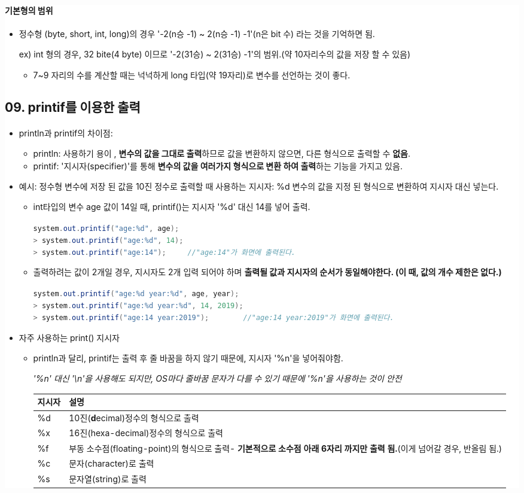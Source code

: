 

#### 기본형의 범위

* 정수형 (byte, short, int, long)의 경우 '-2(n승 -1) ~ 2(n승 -1) -1'(n은 bit 수) 라는 것을 기억하면 됨.

  ex) int 형의 경우, 32 bite(4 byte) 이므로 '-2(31승) ~ 2(31승) -1'의 범위.(약 10자리수의 값을 저장 할 수 있음)

  

  - 7~9 자리의 수를 계산할 때는 넉넉하게 long 타입(약 19자리)로 변수를 선언하는 것이 좋다.





## 09. printif를 이용한 출력

* println과 printif의 차이점:

  * println: 사용하기 용이 , **변수의 값을 그대로 출력**하므로 값을 변환하지 않으면, 다른 형식으로 출력할 수 **없음**.
  * printif: '지시자(specifier)'를 통해 **변수의 값을 여러가지 형식으로 변환 하여 출력**하는 기능을 가지고 있음.

* 예시:
  정수형 변수에 저장 된 값을 10진 정수로 출력할 때 사용하는 지시자: %d
  변수의 값을 지정 된 형식으로 변환하여 지시자 대신 넣는다.

  * int타입의 변수 age 값이 14일 때,
    printif()는 지시자 '%d' 대신 14를 넣어 출력.


    ```java
    system.out.printif("age:%d", age);
    > system.out.printif("age:%d", 14);
    > system.out.printif("age:14");     //"age:14"가 화면에 출력된다.
    ```

  * 출력하려는 값이 2개일 경우, 지시자도 2개 입력 되어야 하며
    **출력될 값과 지시자의 순서가 동일해야한다. (이 때, 값의 개수 제한은 없다.)**

    ```java
    system.out.printif("age:%d year:%d", age, year);
    > system.out.printif("age:%d year:%d", 14, 2019);
    > system.out.printif("age:14 year:2019");        //"age:14 year:2019"가 화면에 출력된다.
    ```

* 자주 사용하는 print() 지시자

  * println과 달리, printif는 출력 후 줄 바꿈을 하지 않기 때문에, 지시자 '%n'을 넣어줘야함.

    *'%n' 대신 '\n'을 사용해도 되지만, OS마다 줄바꿈 문자가 다를 수 있기 때문에 '%n'을 사용하는 것이 안전*

    | 지시자 | 설명                                                         |
    | ------ | ------------------------------------------------------------ |
    | %d     | 10진(**d**ecimal)정수의 형식으로 출력                        |
    | %x     | 16진(hexa-decimal)정수의 형식으로 출력                       |
    | %f     | 부동 소수점(floating-point)의 형식으로 출력- **기본적으로 소수점 아래 6자리 까지만 출력 됨.**(이게 넘어갈 경우, 반올림 됨.) |
    | %c     | 문자(character)로 출력                                       |
    | %s     | 문자열(string)로 출력                                        |
